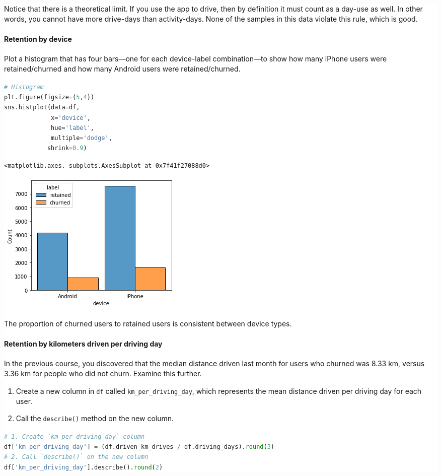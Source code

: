 
Notice that there is a theoretical limit. If you use the app to drive, then by definition it must count as a day-use as well. In other words, you cannot have more drive-days than activity-days. None of the samples in this data violate this rule, which is good.

#### **Retention by device**

Plot a histogram that has four bars&mdash;one for each device-label combination&mdash;to show how many iPhone users were retained/churned and how many Android users were retained/churned.


```python
# Histogram
plt.figure(figsize=(5,4))
sns.histplot(data=df,
             x='device',
             hue='label',
             multiple='dodge',
            shrink=0.9)
```




    <matplotlib.axes._subplots.AxesSubplot at 0x7f41f27088d0>




![png](output_75_1.png)


The proportion of churned users to retained users is consistent between device types.

#### **Retention by kilometers driven per driving day**

In the previous course, you discovered that the median distance driven last month for users who churned was 8.33 km, versus 3.36 km for people who did not churn. Examine this further.

1. Create a new column in `df` called `km_per_driving_day`, which represents the mean distance driven per driving day for each user.

2. Call the `describe()` method on the new column.


```python
# 1. Create `km_per_driving_day` column
df['km_per_driving_day'] = (df.driven_km_drives / df.driving_days).round(3)
# 2. Call `describe()` on the new column
df['km_per_driving_day'].describe().round(2)
```
